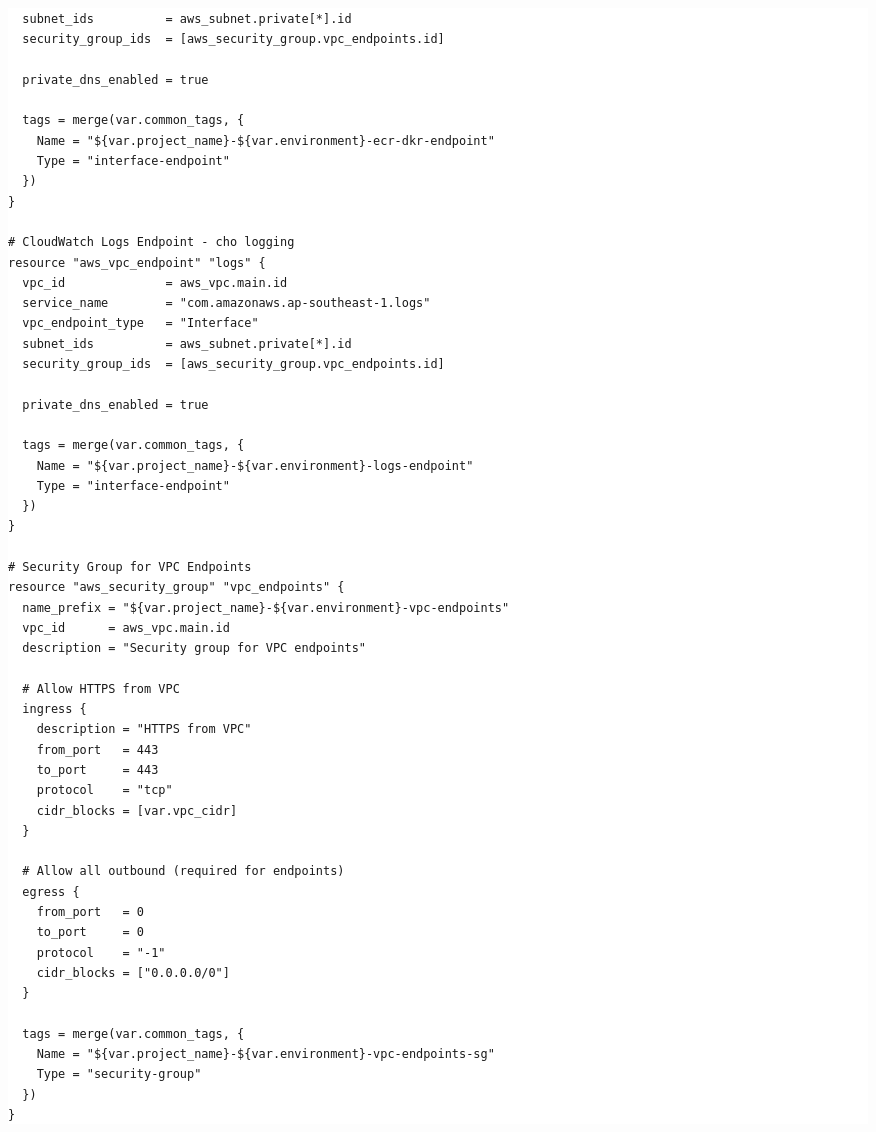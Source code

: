 ```hcl
  subnet_ids          = aws_subnet.private[*].id
  security_group_ids  = [aws_security_group.vpc_endpoints.id]
  
  private_dns_enabled = true
  
  tags = merge(var.common_tags, {
    Name = "${var.project_name}-${var.environment}-ecr-dkr-endpoint"
    Type = "interface-endpoint"
  })
}

# CloudWatch Logs Endpoint - cho logging
resource "aws_vpc_endpoint" "logs" {
  vpc_id              = aws_vpc.main.id
  service_name        = "com.amazonaws.ap-southeast-1.logs"
  vpc_endpoint_type   = "Interface"
  subnet_ids          = aws_subnet.private[*].id
  security_group_ids  = [aws_security_group.vpc_endpoints.id]
  
  private_dns_enabled = true
  
  tags = merge(var.common_tags, {
    Name = "${var.project_name}-${var.environment}-logs-endpoint"
    Type = "interface-endpoint"
  })
}

# Security Group for VPC Endpoints
resource "aws_security_group" "vpc_endpoints" {
  name_prefix = "${var.project_name}-${var.environment}-vpc-endpoints"
  vpc_id      = aws_vpc.main.id
  description = "Security group for VPC endpoints"

  # Allow HTTPS from VPC
  ingress {
    description = "HTTPS from VPC"
    from_port   = 443
    to_port     = 443
    protocol    = "tcp"
    cidr_blocks = [var.vpc_cidr]
  }

  # Allow all outbound (required for endpoints)
  egress {
    from_port   = 0
    to_port     = 0
    protocol    = "-1"
    cidr_blocks = ["0.0.0.0/0"]
  }

  tags = merge(var.common_tags, {
    Name = "${var.project_name}-${var.environment}-vpc-endpoints-sg"
    Type = "security-group"
  })
}
```
